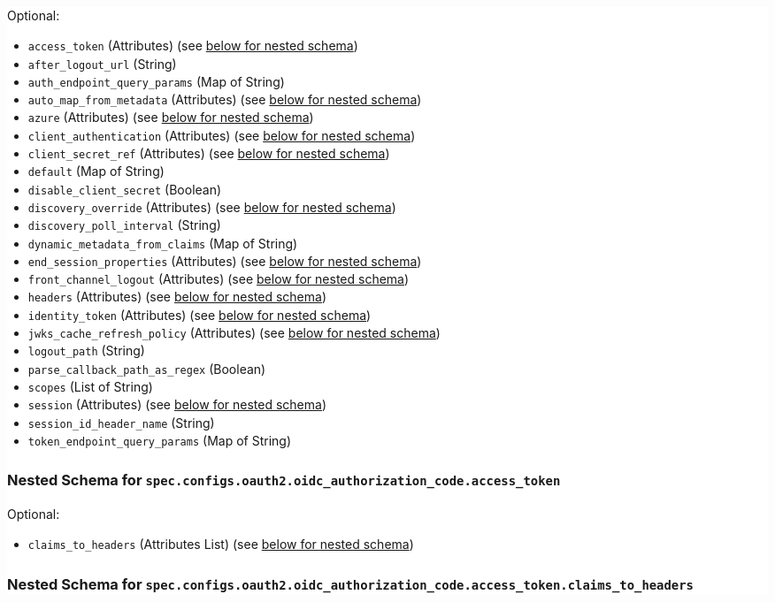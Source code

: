 Optional:

- `access_token` (Attributes) (see [below for nested schema](#nestedatt--spec--configs--oauth2--oidc_authorization_code--access_token))
- `after_logout_url` (String)
- `auth_endpoint_query_params` (Map of String)
- `auto_map_from_metadata` (Attributes) (see [below for nested schema](#nestedatt--spec--configs--oauth2--oidc_authorization_code--auto_map_from_metadata))
- `azure` (Attributes) (see [below for nested schema](#nestedatt--spec--configs--oauth2--oidc_authorization_code--azure))
- `client_authentication` (Attributes) (see [below for nested schema](#nestedatt--spec--configs--oauth2--oidc_authorization_code--client_authentication))
- `client_secret_ref` (Attributes) (see [below for nested schema](#nestedatt--spec--configs--oauth2--oidc_authorization_code--client_secret_ref))
- `default` (Map of String)
- `disable_client_secret` (Boolean)
- `discovery_override` (Attributes) (see [below for nested schema](#nestedatt--spec--configs--oauth2--oidc_authorization_code--discovery_override))
- `discovery_poll_interval` (String)
- `dynamic_metadata_from_claims` (Map of String)
- `end_session_properties` (Attributes) (see [below for nested schema](#nestedatt--spec--configs--oauth2--oidc_authorization_code--end_session_properties))
- `front_channel_logout` (Attributes) (see [below for nested schema](#nestedatt--spec--configs--oauth2--oidc_authorization_code--front_channel_logout))
- `headers` (Attributes) (see [below for nested schema](#nestedatt--spec--configs--oauth2--oidc_authorization_code--headers))
- `identity_token` (Attributes) (see [below for nested schema](#nestedatt--spec--configs--oauth2--oidc_authorization_code--identity_token))
- `jwks_cache_refresh_policy` (Attributes) (see [below for nested schema](#nestedatt--spec--configs--oauth2--oidc_authorization_code--jwks_cache_refresh_policy))
- `logout_path` (String)
- `parse_callback_path_as_regex` (Boolean)
- `scopes` (List of String)
- `session` (Attributes) (see [below for nested schema](#nestedatt--spec--configs--oauth2--oidc_authorization_code--session))
- `session_id_header_name` (String)
- `token_endpoint_query_params` (Map of String)

<a id="nestedatt--spec--configs--oauth2--oidc_authorization_code--access_token"></a>
### Nested Schema for `spec.configs.oauth2.oidc_authorization_code.access_token`

Optional:

- `claims_to_headers` (Attributes List) (see [below for nested schema](#nestedatt--spec--configs--oauth2--oidc_authorization_code--access_token--claims_to_headers))

<a id="nestedatt--spec--configs--oauth2--oidc_authorization_code--access_token--claims_to_headers"></a>
### Nested Schema for `spec.configs.oauth2.oidc_authorization_code.access_token.claims_to_headers`
